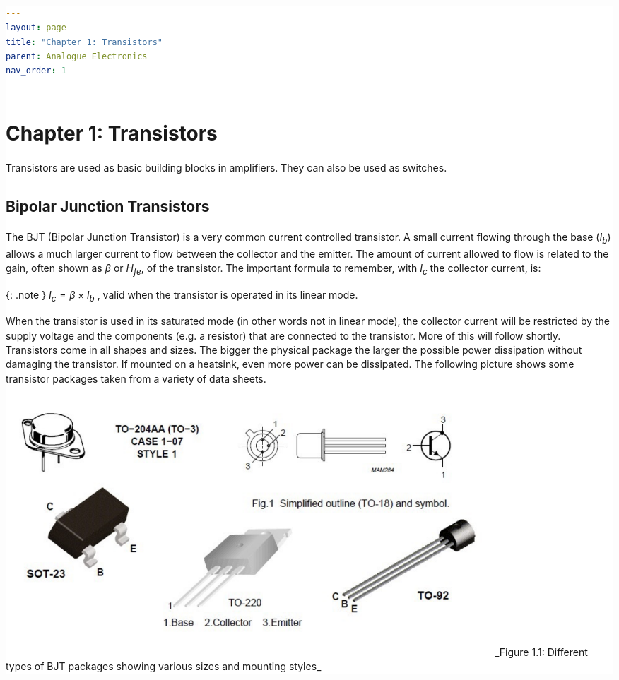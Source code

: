```yaml
---
layout: page
title: "Chapter 1: Transistors"
parent: Analogue Electronics
nav_order: 1
---
```


# Chapter 1: Transistors

Transistors are used as basic building blocks in amplifiers. They can also be used as switches.

## Bipolar Junction Transistors

The BJT (Bipolar Junction Transistor) is a very common current controlled transistor. A small current flowing through the base ($I_{b}$) allows a much larger current to flow between the collector and the emitter. The amount of current allowed to flow is related to the gain, often shown as $\beta$ or $H_{fe}$, of the transistor. The important formula to remember, with $I_{c}$ the collector current, is:

{: .note }
$I_{c} = \beta\times I_{b}$ , valid when the transistor is operated in its linear mode.

When the transistor is used in its saturated mode (in other words not in
linear mode), the collector current will be restricted by the supply
voltage and the components (e.g. a resistor) that are connected to the
transistor. More of this will follow shortly. Transistors come in all
shapes and sizes. The bigger the physical package the larger the
possible power dissipation without damaging the transistor. If mounted
on a heatsink, even more power can be dissipated. The following picture
shows some transistor packages taken from a variety of data sheets.

<img src="./images/1.1.png" width="80%" alt="Different types of BJT packages showing various sizes and mounting styles"/>
_Figure 1.1: Different types of BJT packages showing various sizes and mounting styles_

